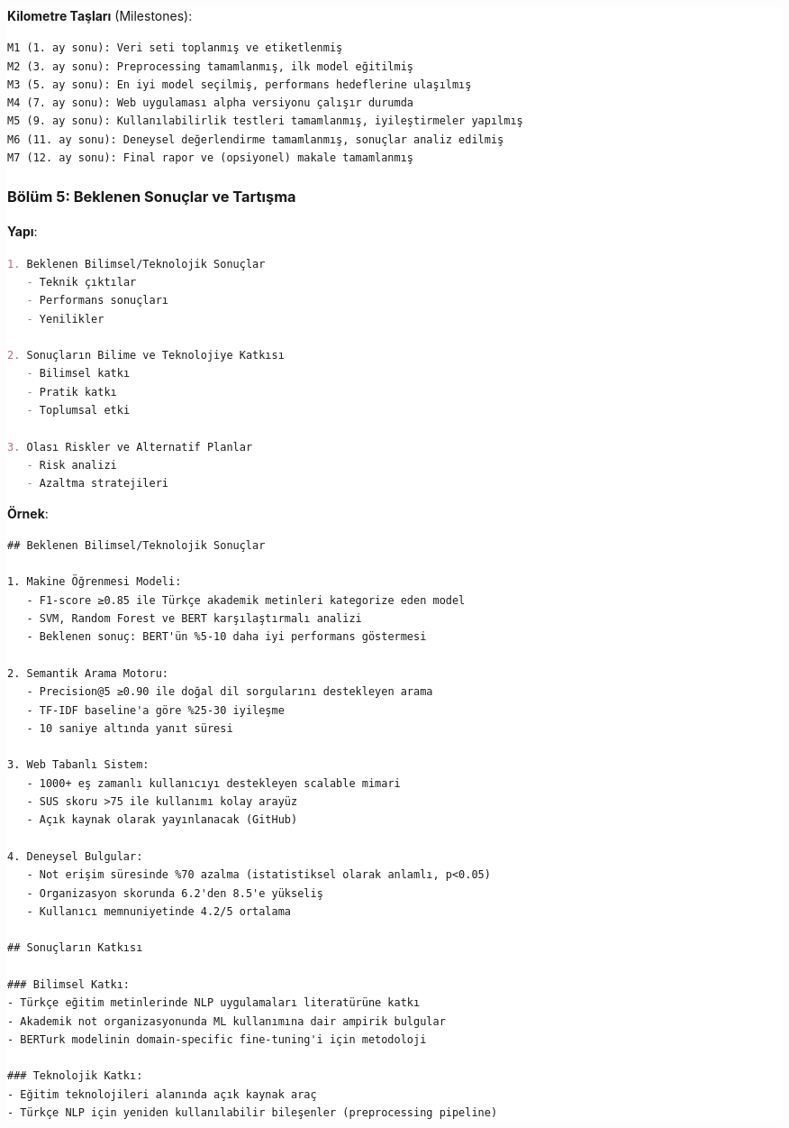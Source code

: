 **Kilometre Taşları** (Milestones):

```
M1 (1. ay sonu): Veri seti toplanmış ve etiketlenmiş
M2 (3. ay sonu): Preprocessing tamamlanmış, ilk model eğitilmiş
M3 (5. ay sonu): En iyi model seçilmiş, performans hedeflerine ulaşılmış
M4 (7. ay sonu): Web uygulaması alpha versiyonu çalışır durumda
M5 (9. ay sonu): Kullanılabilirlik testleri tamamlanmış, iyileştirmeler yapılmış
M6 (11. ay sonu): Deneysel değerlendirme tamamlanmış, sonuçlar analiz edilmiş
M7 (12. ay sonu): Final rapor ve (opsiyonel) makale tamamlanmış
```

### Bölüm 5: Beklenen Sonuçlar ve Tartışma

**Yapı**:

```markdown
1. Beklenen Bilimsel/Teknolojik Sonuçlar
   - Teknik çıktılar
   - Performans sonuçları
   - Yenilikler

2. Sonuçların Bilime ve Teknolojiye Katkısı
   - Bilimsel katkı
   - Pratik katkı
   - Toplumsal etki

3. Olası Riskler ve Alternatif Planlar
   - Risk analizi
   - Azaltma stratejileri
```

**Örnek**:

```
## Beklenen Bilimsel/Teknolojik Sonuçlar

1. Makine Öğrenmesi Modeli:
   - F1-score ≥0.85 ile Türkçe akademik metinleri kategorize eden model
   - SVM, Random Forest ve BERT karşılaştırmalı analizi
   - Beklenen sonuç: BERT'ün %5-10 daha iyi performans göstermesi

2. Semantik Arama Motoru:
   - Precision@5 ≥0.90 ile doğal dil sorgularını destekleyen arama
   - TF-IDF baseline'a göre %25-30 iyileşme
   - 10 saniye altında yanıt süresi

3. Web Tabanlı Sistem:
   - 1000+ eş zamanlı kullanıcıyı destekleyen scalable mimari
   - SUS skoru >75 ile kullanımı kolay arayüz
   - Açık kaynak olarak yayınlanacak (GitHub)

4. Deneysel Bulgular:
   - Not erişim süresinde %70 azalma (istatistiksel olarak anlamlı, p<0.05)
   - Organizasyon skorunda 6.2'den 8.5'e yükseliş
   - Kullanıcı memnuniyetinde 4.2/5 ortalama

## Sonuçların Katkısı

### Bilimsel Katkı:
- Türkçe eğitim metinlerinde NLP uygulamaları literatürüne katkı
- Akademik not organizasyonunda ML kullanımına dair ampirik bulgular
- BERTurk modelinin domain-specific fine-tuning'i için metodoloji

### Teknolojik Katkı:
- Eğitim teknolojileri alanında açık kaynak araç
- Türkçe NLP için yeniden kullanılabilir bileşenler (preprocessing pipeline)
```